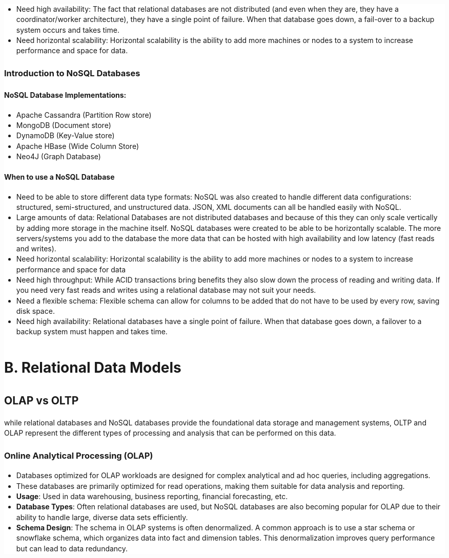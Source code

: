 - Need high availability: The fact that relational databases are not distributed (and even when they are, they have a coordinator/worker architecture), they have a single point of failure. When that database goes down, a fail-over to a backup system occurs and takes time.
- Need horizontal scalability: Horizontal scalability is the ability to add more machines or nodes to a system to increase performance and space for data.

### Introduction to NoSQL Databases

#### NoSQL Database Implementations:

- Apache Cassandra (Partition Row store)
- MongoDB (Document store)
- DynamoDB (Key-Value store)
- Apache HBase (Wide Column Store)
- Neo4J (Graph Database)

#### When to use a NoSQL Database
- Need to be able to store different data type formats: NoSQL was also created to handle different data configurations: structured, semi-structured, and unstructured data. JSON, XML documents can all be handled easily with NoSQL.
- Large amounts of data: Relational Databases are not distributed databases and because of this they can only scale vertically by adding more storage in the machine itself. NoSQL databases were created to be able to be horizontally scalable. The more servers/systems you add to the database the more data that can be hosted with high availability and low latency (fast reads and writes).
- Need horizontal scalability: Horizontal scalability is the ability to add more machines or nodes to a system to increase performance and space for data
- Need high throughput: While ACID transactions bring benefits they also slow down the process of reading and writing data. If you need very fast reads and writes using a relational database may not suit your needs.
- Need a flexible schema: Flexible schema can allow for columns to be added that do not have to be used by every row, saving disk space.
- Need high availability: Relational databases have a single point of failure. When that database goes down, a failover to a backup system must happen and takes time.

# B. Relational Data Models

## OLAP vs OLTP

while relational databases and NoSQL databases provide the foundational data storage and management systems, OLTP and 
OLAP represent the different types of processing and analysis that can be performed on this data.

### Online Analytical Processing (OLAP)
- Databases optimized for OLAP workloads are designed for complex analytical and ad hoc queries, including aggregations.
- These databases are primarily optimized for read operations, making them suitable for data analysis and reporting.
- **Usage**: Used in data warehousing, business reporting, financial forecasting, etc.
- **Database Types**: Often relational databases are used, but NoSQL databases are also becoming popular for OLAP due to 
their ability to handle large, diverse data sets efficiently.
- **Schema Design**: The schema in OLAP systems is often denormalized. A common approach is to use a star schema or 
snowflake schema, which organizes data into fact and dimension tables. This denormalization improves query performance 
but can lead to data redundancy.
